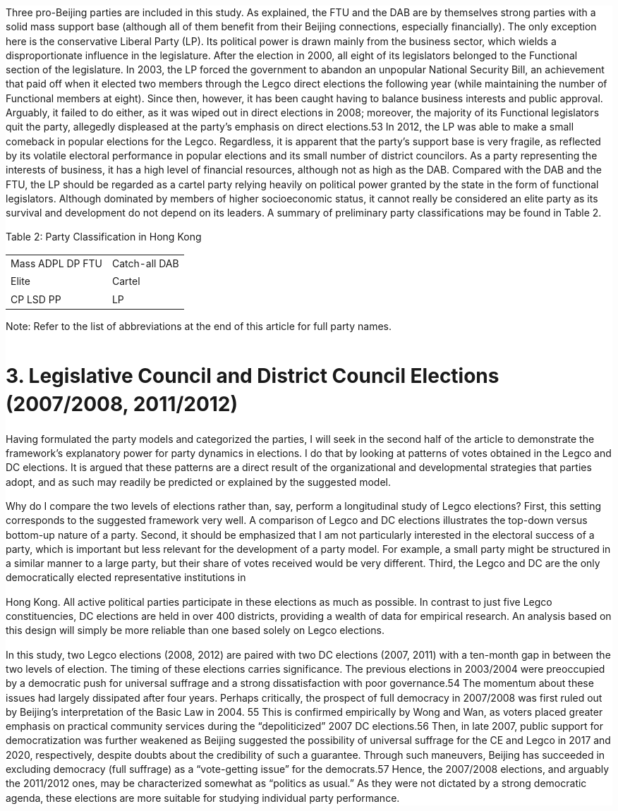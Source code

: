 Three pro-Beijing parties are included in this study. As explained, the FTU and the DAB are by themselves strong parties with a solid mass support base (although all of them benefit from their Beijing connections, especially financially). The only exception here is the conservative Liberal Party (LP). Its political power is drawn mainly from the business sector, which wields a disproportionate influence in the legislature. After the election in 2000, all eight of its legislators belonged to the Functional section of the legislature. In 2003, the LP forced the government to abandon an unpopular National Security Bill, an achievement that paid off when it elected two members through the Legco direct elections the following year (while maintaining the number of Functional members at eight). Since then, however, it has been caught having to balance business interests and public approval. Arguably, it failed to do either, as it was wiped out in direct elections in 2008; moreover, the majority of its Functional legislators quit the party, allegedly displeased at the party’s emphasis on direct elections.53 In 2012, the LP was able to make a small comeback in popular elections for the Legco. Regardless, it is apparent that the party’s support base is very fragile, as reflected by its volatile electoral performance in popular elections and its small number of district councilors. As a party representing the interests of business, it has a high level of financial resources, although not as high as the DAB. Compared with the DAB and the FTU, the LP should be regarded as a cartel party relying heavily on political power granted by the state in the form of functional legislators. Although dominated by members of higher socioeconomic status, it cannot really be considered an elite party as its survival and development do not depend on its leaders. A summary of preliminary party classifications may be found in Table 2.

Table 2: Party Classification in Hong Kong   

<html><body><table><tr><td>Mass ADPL DP FTU</td><td>Catch-all DAB</td></tr><tr><td>Elite</td><td>Cartel</td></tr><tr><td>CP LSD PP</td><td>LP</td></tr></table></body></html>

Note: Refer to the list of abbreviations at the end of this article for full party names.

# 3. Legislative Council and District Council Elections (2007/2008, 2011/2012)

Having formulated the party models and categorized the parties, I will seek in the second half of the article to demonstrate the framework’s explanatory power for party dynamics in elections. I do that by looking at patterns of votes obtained in the Legco and DC elections. It is argued that these patterns are a direct result of the organizational and developmental strategies that parties adopt, and as such may readily be predicted or explained by the suggested model.

Why do I compare the two levels of elections rather than, say, perform a longitudinal study of Legco elections? First, this setting corresponds to the suggested framework very well. A comparison of Legco and DC elections illustrates the top-down versus bottom-up nature of a party. Second, it should be emphasized that I am not particularly interested in the electoral success of a party, which is important but less relevant for the development of a party model. For example, a small party might be structured in a similar manner to a large party, but their share of votes received would be very different. Third, the Legco and DC are the only democratically elected representative institutions in

Hong Kong. All active political parties participate in these elections as much as possible. In contrast to just five Legco constituencies, DC elections are held in over 400 districts, providing a wealth of data for empirical research. An analysis based on this design will simply be more reliable than one based solely on Legco elections.

In this study, two Legco elections (2008, 2012) are paired with two DC elections (2007, 2011) with a ten-month gap in between the two levels of election. The timing of these elections carries significance. The previous elections in $2 0 0 3 / 2 0 0 4$ were preoccupied by a democratic push for universal suffrage and a strong dissatisfaction with poor governance.54 The momentum about these issues had largely dissipated after four years. Perhaps critically, the prospect of full democracy in 2007/2008 was first ruled out by Beijing’s interpretation of the Basic Law in 2004. 55 This is confirmed empirically by Wong and Wan, as voters placed greater emphasis on practical community services during the “depoliticized” 2007 DC elections.56 Then, in late 2007, public support for democratization was further weakened as Beijing suggested the possibility of universal suffrage for the CE and Legco in 2017 and 2020, respectively, despite doubts about the credibility of such a guarantee. Through such maneuvers, Beijing has succeeded in excluding democracy (full suffrage) as a “vote-getting issue” for the democrats.57 Hence, the 2007/2008 elections, and arguably the 2011/2012 ones, may be characterized somewhat as “politics as usual.” As they were not dictated by a strong democratic agenda, these elections are more suitable for studying individual party performance.

